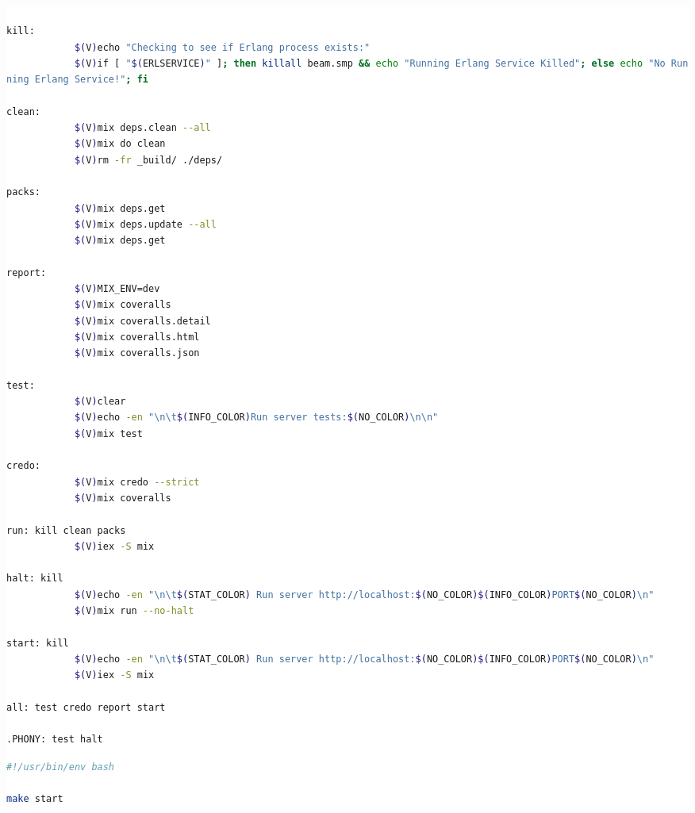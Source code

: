 ```bash

kill:
			$(V)echo "Checking to see if Erlang process exists:"
			$(V)if [ "$(ERLSERVICE)" ]; then killall beam.smp && echo "Running Erlang Service Killed"; else echo "No Running Erlang Service!"; fi

clean:
			$(V)mix deps.clean --all
			$(V)mix do clean
			$(V)rm -fr _build/ ./deps/

packs:
			$(V)mix deps.get
			$(V)mix deps.update --all
			$(V)mix deps.get

report:
			$(V)MIX_ENV=dev
			$(V)mix coveralls
			$(V)mix coveralls.detail
			$(V)mix coveralls.html
			$(V)mix coveralls.json

test:
			$(V)clear
			$(V)echo -en "\n\t$(INFO_COLOR)Run server tests:$(NO_COLOR)\n\n"
			$(V)mix test

credo:
			$(V)mix credo --strict
			$(V)mix coveralls

run: kill clean packs
			$(V)iex -S mix

halt: kill
			$(V)echo -en "\n\t$(STAT_COLOR) Run server http://localhost:$(NO_COLOR)$(INFO_COLOR)PORT$(NO_COLOR)\n"
			$(V)mix run --no-halt

start: kill
			$(V)echo -en "\n\t$(STAT_COLOR) Run server http://localhost:$(NO_COLOR)$(INFO_COLOR)PORT$(NO_COLOR)\n"
			$(V)iex -S mix

all: test credo report start

.PHONY: test halt
```

```bash
#!/usr/bin/env bash

make start
```


[1]: https://www.w3.org/TR/rdf11-primer/
[2]: https://github.com/marcelotto/rdf-ex
[3]: https://hexdocs.pm/rdf/RDF.Serialization.html
[4]: https://medium.com/@tonyhammond/early-steps-in-elixir-and-rdf-5078a4ebfe0f
[5]: https://github.com/tonyhammond/examples/tree/master/test_vocab